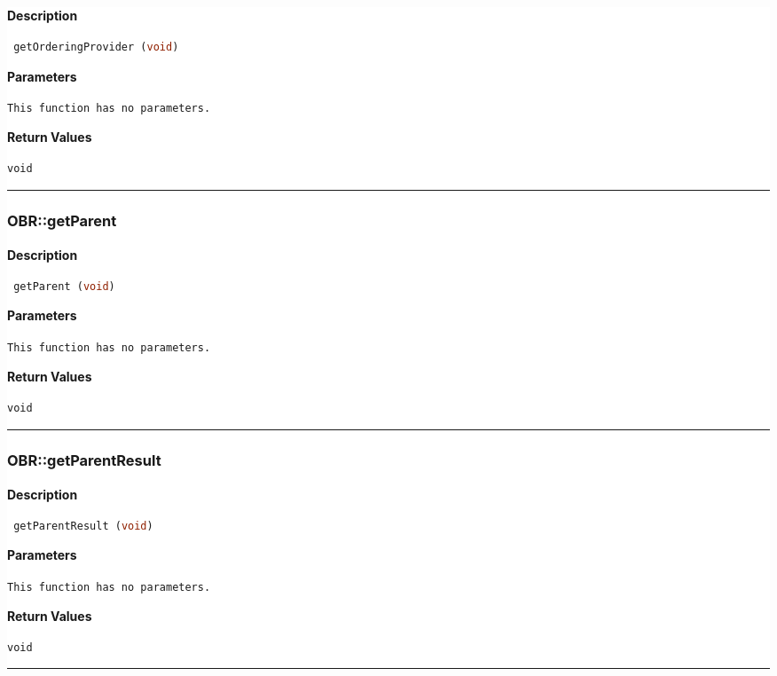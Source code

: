 **Description**

```php
 getOrderingProvider (void)
```

 

 

**Parameters**

`This function has no parameters.`

**Return Values**

`void`


<hr />


### OBR::getParent  

**Description**

```php
 getParent (void)
```

 

 

**Parameters**

`This function has no parameters.`

**Return Values**

`void`


<hr />


### OBR::getParentResult  

**Description**

```php
 getParentResult (void)
```

 

 

**Parameters**

`This function has no parameters.`

**Return Values**

`void`


<hr />
